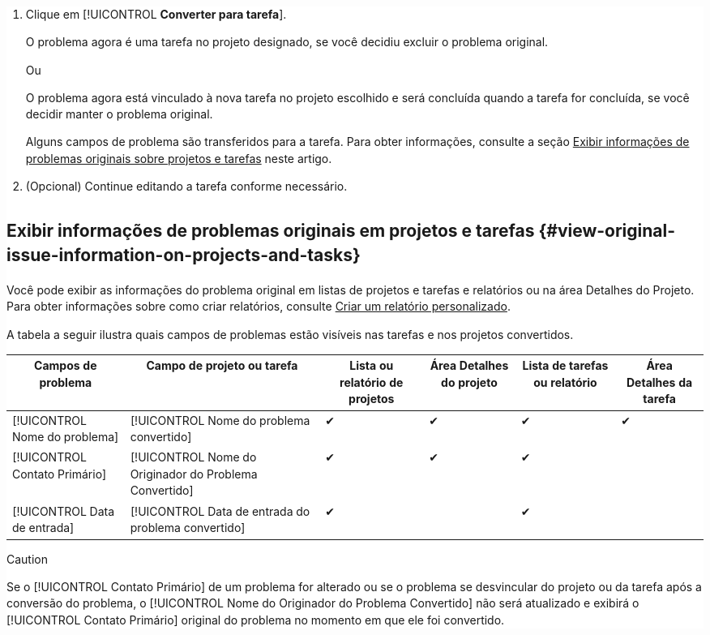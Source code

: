 
1. Clique em [!UICONTROL **Converter para tarefa**].

   O problema agora é uma tarefa no projeto designado, se você decidiu excluir o problema original.

   Ou

   O problema agora está vinculado à nova tarefa no projeto escolhido e será concluída quando a tarefa for concluída, se você decidir manter o problema original.

   Alguns campos de problema são transferidos para a tarefa. Para obter informações, consulte a seção [Exibir informações de problemas originais sobre projetos e tarefas](#view-original-issue-information-on-projects-and-tasks) neste artigo.

1. (Opcional) Continue editando a tarefa conforme necessário.

## Exibir informações de problemas originais em projetos e tarefas {#view-original-issue-information-on-projects-and-tasks}

Você pode exibir as informações do problema original em listas de projetos e tarefas e relatórios ou na área Detalhes do Projeto. Para obter informações sobre como criar relatórios, consulte [Criar um relatório personalizado](../../../reports-and-dashboards/reports/creating-and-managing-reports/create-custom-report.md).

A tabela a seguir ilustra quais campos de problemas estão visíveis nas tarefas e nos projetos convertidos.

| Campos de problema | Campo de projeto ou tarefa | Lista ou relatório de projetos | Área Detalhes do projeto | Lista de tarefas ou relatório | Área Detalhes da tarefa |
|---|---|---|---|---|---|
| [!UICONTROL Nome do problema] | [!UICONTROL Nome do problema convertido] | ✔ | ✔ | ✔ | ✔ |
| [!UICONTROL Contato Primário] | [!UICONTROL Nome do Originador do Problema Convertido] | ✔ | ✔ | ✔ |
| [!UICONTROL Data de entrada] | [!UICONTROL Data de entrada do problema convertido] | ✔ |  | ✔ |


>[!CAUTION]
>
>Se o [!UICONTROL Contato Primário] de um problema for alterado ou se o problema se desvincular do projeto ou da tarefa após a conversão do problema, o [!UICONTROL Nome do Originador do Problema Convertido] não será atualizado e exibirá o [!UICONTROL Contato Primário] original do problema no momento em que ele foi convertido.
